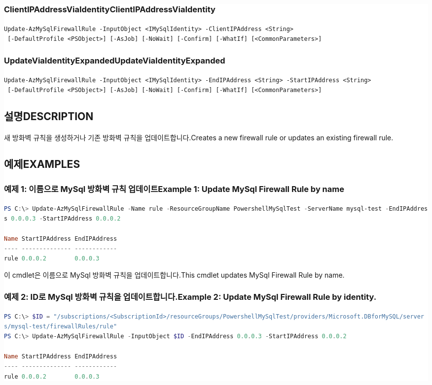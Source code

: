 ### <span data-ttu-id="f2a4a-107">ClientIPAddressViaIdentity</span><span class="sxs-lookup"><span data-stu-id="f2a4a-107">ClientIPAddressViaIdentity</span></span>
```
Update-AzMySqlFirewallRule -InputObject <IMySqlIdentity> -ClientIPAddress <String>
 [-DefaultProfile <PSObject>] [-AsJob] [-NoWait] [-Confirm] [-WhatIf] [<CommonParameters>]
```

### <span data-ttu-id="f2a4a-108">UpdateViaIdentityExpanded</span><span class="sxs-lookup"><span data-stu-id="f2a4a-108">UpdateViaIdentityExpanded</span></span>
```
Update-AzMySqlFirewallRule -InputObject <IMySqlIdentity> -EndIPAddress <String> -StartIPAddress <String>
 [-DefaultProfile <PSObject>] [-AsJob] [-NoWait] [-Confirm] [-WhatIf] [<CommonParameters>]
```

## <span data-ttu-id="f2a4a-109">설명</span><span class="sxs-lookup"><span data-stu-id="f2a4a-109">DESCRIPTION</span></span>
<span data-ttu-id="f2a4a-110">새 방화벽 규칙을 생성하거나 기존 방화벽 규칙을 업데이트합니다.</span><span class="sxs-lookup"><span data-stu-id="f2a4a-110">Creates a new firewall rule or updates an existing firewall rule.</span></span>

## <span data-ttu-id="f2a4a-111">예제</span><span class="sxs-lookup"><span data-stu-id="f2a4a-111">EXAMPLES</span></span>

### <span data-ttu-id="f2a4a-112">예제 1: 이름으로 MySql 방화벽 규칙 업데이트</span><span class="sxs-lookup"><span data-stu-id="f2a4a-112">Example 1: Update MySql Firewall Rule by name</span></span>
```powershell
PS C:\> Update-AzMySqlFirewallRule -Name rule -ResourceGroupName PowershellMySqlTest -ServerName mysql-test -EndIPAddress 0.0.0.3 -StartIPAddress 0.0.0.2

Name StartIPAddress EndIPAddress
---- -------------- ------------
rule 0.0.0.2        0.0.0.3
```

<span data-ttu-id="f2a4a-113">이 cmdlet은 이름으로 MySql 방화벽 규칙을 업데이트합니다.</span><span class="sxs-lookup"><span data-stu-id="f2a4a-113">This cmdlet updates MySql Firewall Rule by name.</span></span>

### <span data-ttu-id="f2a4a-114">예제 2: ID로 MySql 방화벽 규칙을 업데이트합니다.</span><span class="sxs-lookup"><span data-stu-id="f2a4a-114">Example 2: Update MySql Firewall Rule by identity.</span></span>
```powershell
PS C:\> $ID = "/subscriptions/<SubscriptionId>/resourceGroups/PowershellMySqlTest/providers/Microsoft.DBforMySQL/servers/mysql-test/firewallRules/rule"
PS C:\> Update-AzMySqlFirewallRule -InputObject $ID -EndIPAddress 0.0.0.3 -StartIPAddress 0.0.0.2

Name StartIPAddress EndIPAddress
---- -------------- ------------
rule 0.0.0.2        0.0.0.3
```
